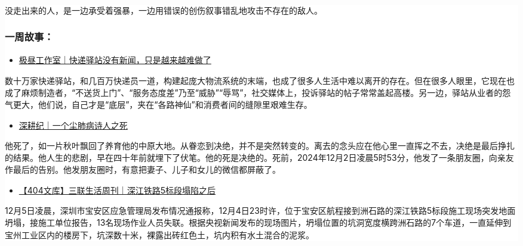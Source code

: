 没走出来的人，是一边承受着强暴，一边用错误的创伤叙事错乱地攻击不存在的敌人。</p><h3>一周故事：</h3><ul><li><a href="https://chinadigitaltimes.net/chinese/713780.html">极昼工作室｜快递驿站没有新闻，只是越来越难做了</a></li></ul><p>数十万家快递驿站，和几百万快递员一道，构建起庞大物流系统的末端，也成了很多人生活中难以离开的存在。但在很多人眼里，它现在也成了麻烦制造者，“不送货上门”、“服务态度差”乃至“威胁”“辱骂”，社交媒体上，投诉驿站的帖子常常盖起高楼。另一边，驿站从业者的怨气更大，他们说，自己才是“底层”，夹在“各路神仙”和消费者间的缝隙里艰难生存。</p><ul><li><a href="https://chinadigitaltimes.net/chinese/713836.html">深耕纪｜一个尘肺病诗人之死</a></li></ul><p>他死了，如一片秋叶飘回了养育他的中原大地。从眷恋到决绝，并不是突然转变的。离去的念头应在他心里一直挥之不去，决绝是最后挣扎的结果。他人生的悲剧，早在四十年前就埋下了伏笔。他的死是决绝的。死前，2024年12月2日凌晨5时53分，他发了一条朋友圈，向亲友作最后的告别。他发朋友圈时，有意把妻子、儿子和女儿的微信都屏蔽了。</p><ul><li><a href="https://chinadigitaltimes.net/chinese/713769.html">【404文库】三联生活周刊｜深江铁路5标段塌陷之后</a></li></ul><p>12月5日凌晨，深圳市宝安区应急管理局发布情况通报称，12月4日23时许，位于宝安区航程接到洲石路的深江铁路5标段施工现场突发地面坍塌，接施工单位报告，13名现场作业人员失联。根据央视新闻发布的现场图片，坍塌位置的坑洞宽度横跨洲石路的7个车道，一直延伸到宝州工业区内的楼房下，坑深数十米，裸露出砖红色土，坑内积有水土混合的泥浆。</p><div class="addtoany_share_save_container addtoany_content addtoany_content_bottom"><div class="a2a_kit a2a_kit_size_32 addtoany_list" data-a2a-url="https://chinadigitaltimes.net/chinese/713987.html" data-a2a-title="【CDT周报】第199期：“给吃给喝十几年，怎么就是拐了”"><a class="a2a_button_facebook" href="https://www.addtoany.com/add_to/facebook?linkurl=https%3A%2F%2Fchinadigitaltimes.net%2Fchinese%2F713987.html&amp;linkname=%E3%80%90CDT%E5%91%A8%E6%8A%A5%E3%80%91%E7%AC%AC199%E6%9C%9F%EF%BC%9A%E2%80%9C%E7%BB%99%E5%90%83%E7%BB%99%E5%96%9D%E5%8D%81%E5%87%A0%E5%B9%B4%EF%BC%8C%E6%80%8E%E4%B9%88%E5%B0%B1%E6%98%AF%E6%8B%90%E4%BA%86%E2%80%9D" title="Facebook" rel="nofollow noopener" target="_blank"></a><a class="a2a_button_twitter" href="https://www.addtoany.com/add_to/twitter?linkurl=https%3A%2F%2Fchinadigitaltimes.net%2Fchinese%2F713987.html&amp;linkname=%E3%80%90CDT%E5%91%A8%E6%8A%A5%E3%80%91%E7%AC%AC199%E6%9C%9F%EF%BC%9A%E2%80%9C%E7%BB%99%E5%90%83%E7%BB%99%E5%96%9D%E5%8D%81%E5%87%A0%E5%B9%B4%EF%BC%8C%E6%80%8E%E4%B9%88%E5%B0%B1%E6%98%AF%E6%8B%90%E4%BA%86%E2%80%9D" title="Twitter" rel="nofollow noopener" target="_blank"></a><a class="a2a_button_telegram" href="https://www.addtoany.com/add_to/telegram?linkurl=https%3A%2F%2Fchinadigitaltimes.net%2Fchinese%2F713987.html&amp;linkname=%E3%80%90CDT%E5%91%A8%E6%8A%A5%E3%80%91%E7%AC%AC199%E6%9C%9F%EF%BC%9A%E2%80%9C%E7%BB%99%E5%90%83%E7%BB%99%E5%96%9D%E5%8D%81%E5%87%A0%E5%B9%B4%EF%BC%8C%E6%80%8E%E4%B9%88%E5%B0%B1%E6%98%AF%E6%8B%90%E4%BA%86%E2%80%9D" title="Telegram" rel="nofollow noopener" target="_blank"></a><a class="a2a_button_reddit" href="https://www.addtoany.com/add_to/reddit?linkurl=https%3A%2F%2Fchinadigitaltimes.net%2Fchinese%2F713987.html&amp;linkname=%E3%80%90CDT%E5%91%A8%E6%8A%A5%E3%80%91%E7%AC%AC199%E6%9C%9F%EF%BC%9A%E2%80%9C%E7%BB%99%E5%90%83%E7%BB%99%E5%96%9D%E5%8D%81%E5%87%A0%E5%B9%B4%EF%BC%8C%E6%80%8E%E4%B9%88%E5%B0%B1%E6%98%AF%E6%8B%90%E4%BA%86%E2%80%9D" title="Reddit" rel="nofollow noopener" target="_blank"></a><a class="a2a_button_whatsapp" href="https://www.addtoany.com/add_to/whatsapp?linkurl=https%3A%2F%2Fchinadigitaltimes.net%2Fchinese%2F713987.html&amp;linkname=%E3%80%90CDT%E5%91%A8%E6%8A%A5%E3%80%91%E7%AC%AC199%E6%9C%9F%EF%BC%9A%E2%80%9C%E7%BB%99%E5%90%83%E7%BB%99%E5%96%9D%E5%8D%81%E5%87%A0%E5%B9%B4%EF%BC%8C%E6%80%8E%E4%B9%88%E5%B0%B1%E6%98%AF%E6%8B%90%E4%BA%86%E2%80%9D" title="WhatsApp" rel="nofollow noopener" target="_blank"></a><a class="a2a_button_email" href="https://www.addtoany.com/add_to/email?linkurl=https%3A%2F%2Fchinadigitaltimes.net%2Fchinese%2F713987.html&amp;linkname=%E3%80%90CDT%E5%91%A8%E6%8A%A5%E3%80%91%E7%AC%AC199%E6%9C%9F%EF%BC%9A%E2%80%9C%E7%BB%99%E5%90%83%E7%BB%99%E5%96%9D%E5%8D%81%E5%87%A0%E5%B9%B4%EF%BC%8C%E6%80%8E%E4%B9%88%E5%B0%B1%E6%98%AF%E6%8B%90%E4%BA%86%E2%80%9D" title="Email" rel="nofollow noopener" target="_blank"></a><a class="a2a_button_copy_link" href="https://www.addtoany.com/add_to/copy_link?linkurl=https%3A%2F%2Fchinadigitaltimes.net%2Fchinese%2F713987.html&amp;linkname=%E3%80%90CDT%E5%91%A8%E6%8A%A5%E3%80%91%E7%AC%AC199%E6%9C%9F%EF%BC%9A%E2%80%9C%E7%BB%99%E5%90%83%E7%BB%99%E5%96%9D%E5%8D%81%E5%87%A0%E5%B9%B4%EF%BC%8C%E6%80%8E%E4%B9%88%E5%B0%B1%E6%98%AF%E6%8B%90%E4%BA%86%E2%80%9D" title="Copy Link" rel="nofollow noopener" target="_blank"></a><a class="a2a_dd addtoany_share_save addtoany_share" href="https://www.addtoany.com/share"></a></div></div>
